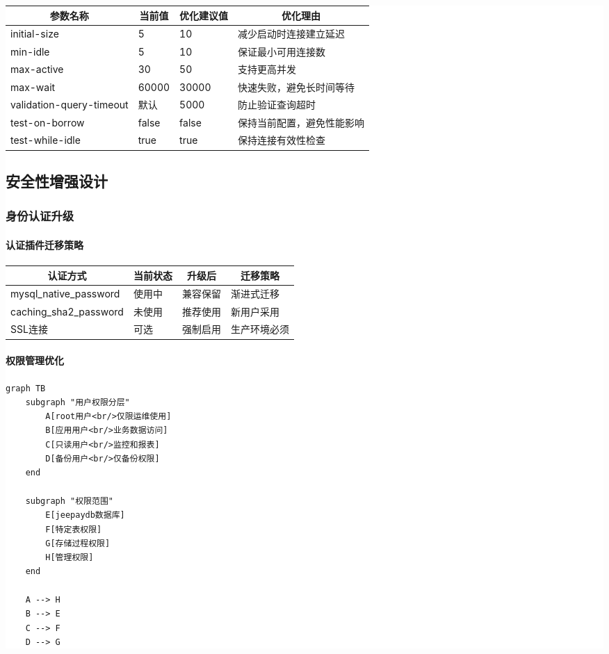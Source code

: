 | 参数名称 | 当前值 | 优化建议值 | 优化理由 |
|----------|--------|------------|----------|
| initial-size | 5 | 10 | 减少启动时连接建立延迟 |
| min-idle | 5 | 10 | 保证最小可用连接数 |
| max-active | 30 | 50 | 支持更高并发 |
| max-wait | 60000 | 30000 | 快速失败，避免长时间等待 |
| validation-query-timeout | 默认 | 5000 | 防止验证查询超时 |
| test-on-borrow | false | false | 保持当前配置，避免性能影响 |
| test-while-idle | true | true | 保持连接有效性检查 |

## 安全性增强设计

### 身份认证升级

#### 认证插件迁移策略

| 认证方式 | 当前状态 | 升级后 | 迁移策略 |
|----------|----------|--------|----------|
| mysql_native_password | 使用中 | 兼容保留 | 渐进式迁移 |
| caching_sha2_password | 未使用 | 推荐使用 | 新用户采用 |
| SSL连接 | 可选 | 强制启用 | 生产环境必须 |

#### 权限管理优化

```mermaid
graph TB
    subgraph "用户权限分层"
        A[root用户<br/>仅限运维使用]
        B[应用用户<br/>业务数据访问]
        C[只读用户<br/>监控和报表]
        D[备份用户<br/>仅备份权限]
    end
    
    subgraph "权限范围"
        E[jeepaydb数据库]
        F[特定表权限]
        G[存储过程权限]
        H[管理权限]
    end
    
    A --> H
    B --> E
    C --> F
    D --> G
```
